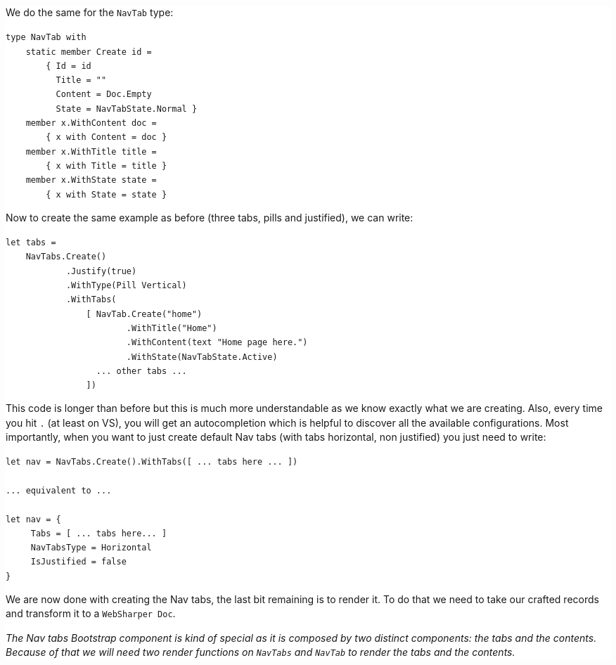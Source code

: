 We do the same for the `NavTab` type:

```
type NavTab with
    static member Create id =
        { Id = id
          Title = ""
          Content = Doc.Empty
          State = NavTabState.Normal }
    member x.WithContent doc = 
        { x with Content = doc }
    member x.WithTitle title = 
        { x with Title = title }
    member x.WithState state = 
        { x with State = state }
```

Now to create the same example as before (three tabs, pills and justified), we can write:

```
let tabs =
    NavTabs.Create()
            .Justify(true)
            .WithType(Pill Vertical)
            .WithTabs(
                [ NavTab.Create("home")
                        .WithTitle("Home")
                        .WithContent(text "Home page here.")
                        .WithState(NavTabState.Active)
                  ... other tabs ...
                ])
```
This code is longer than before but this is much more understandable as we know exactly what we are creating.
Also, every time you hit `.` (at least on VS), you will get an autocompletion which is helpful to discover all the available configurations.
Most importantly, when you want to just create default Nav tabs (with tabs horizontal, non justified) you just need to write:

```
let nav = NavTabs.Create().WithTabs([ ... tabs here ... ])

... equivalent to ...

let nav = {
     Tabs = [ ... tabs here... ]
     NavTabsType = Horizontal
     IsJustified = false
}
```

We are now done with creating the Nav tabs, the last bit remaining is to render it. To do that we need to take our crafted records and transform it to a `WebSharper Doc`.

_The Nav tabs Bootstrap component is kind of special as it is composed by two distinct components: the tabs and the contents. Because of that we will need two render functions on `NavTabs` and `NavTab` to render the tabs and the contents._
